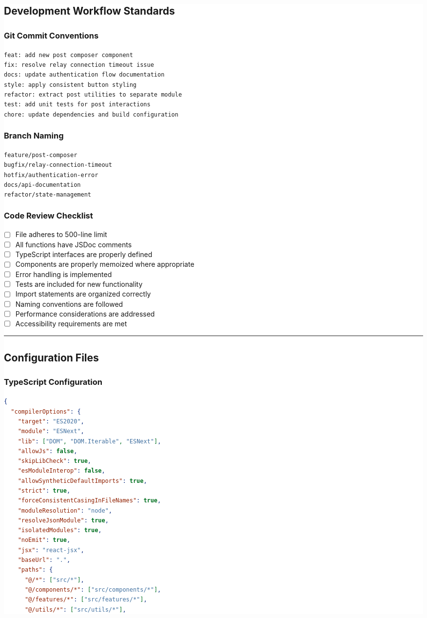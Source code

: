 ## Development Workflow Standards

### Git Commit Conventions
```
feat: add new post composer component
fix: resolve relay connection timeout issue
docs: update authentication flow documentation
style: apply consistent button styling
refactor: extract post utilities to separate module
test: add unit tests for post interactions
chore: update dependencies and build configuration
```

### Branch Naming
```
feature/post-composer
bugfix/relay-connection-timeout
hotfix/authentication-error
docs/api-documentation
refactor/state-management
```

### Code Review Checklist
- [ ] File adheres to 500-line limit
- [ ] All functions have JSDoc comments
- [ ] TypeScript interfaces are properly defined
- [ ] Components are properly memoized where appropriate
- [ ] Error handling is implemented
- [ ] Tests are included for new functionality
- [ ] Import statements are organized correctly
- [ ] Naming conventions are followed
- [ ] Performance considerations are addressed
- [ ] Accessibility requirements are met

---

## Configuration Files

### TypeScript Configuration
```json
{
  "compilerOptions": {
    "target": "ES2020",
    "module": "ESNext",
    "lib": ["DOM", "DOM.Iterable", "ESNext"],
    "allowJs": false,
    "skipLibCheck": true,
    "esModuleInterop": false,
    "allowSyntheticDefaultImports": true,
    "strict": true,
    "forceConsistentCasingInFileNames": true,
    "moduleResolution": "node",
    "resolveJsonModule": true,
    "isolatedModules": true,
    "noEmit": true,
    "jsx": "react-jsx",
    "baseUrl": ".",
    "paths": {
      "@/*": ["src/*"],
      "@/components/*": ["src/components/*"],
      "@/features/*": ["src/features/*"],
      "@/utils/*": ["src/utils/*"],
```